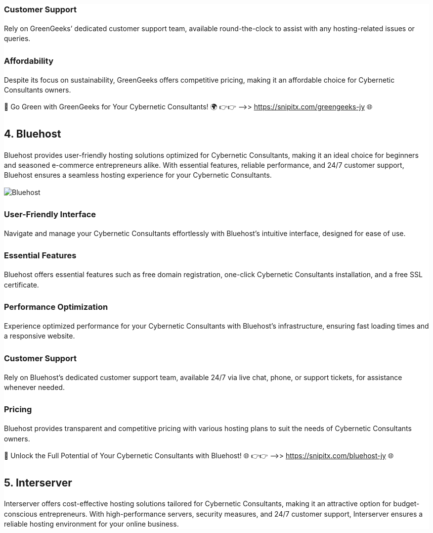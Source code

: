 ### Customer Support
Rely on GreenGeeks’ dedicated customer support team, available round-the-clock to assist with any hosting-related issues or queries.

### Affordability
Despite its focus on sustainability, GreenGeeks offers competitive pricing, making it an affordable choice for Cybernetic Consultants owners.

🌿 Go Green with GreenGeeks for Your Cybernetic Consultants! 🌍
👉👉 -->> https://snipitx.com/greengeeks-jy 🌐

## 4. Bluehost

Bluehost provides user-friendly hosting solutions optimized for Cybernetic Consultants, making it an ideal choice for beginners and seasoned e-commerce entrepreneurs alike. With essential features, reliable performance, and 24/7 customer support, Bluehost ensures a seamless hosting experience for your Cybernetic Consultants.

![Bluehost](https://i.imgur.com/PasFF9E.jpeg "Bluehost Hosting")

### User-Friendly Interface
Navigate and manage your Cybernetic Consultants effortlessly with Bluehost’s intuitive interface, designed for ease of use.

### Essential Features
Bluehost offers essential features such as free domain registration, one-click Cybernetic Consultants installation, and a free SSL certificate.

### Performance Optimization
Experience optimized performance for your Cybernetic Consultants with Bluehost’s infrastructure, ensuring fast loading times and a responsive website.

### Customer Support
Rely on Bluehost’s dedicated customer support team, available 24/7 via live chat, phone, or support tickets, for assistance whenever needed.

### Pricing
Bluehost provides transparent and competitive pricing with various hosting plans to suit the needs of Cybernetic Consultants owners.

🚀 Unlock the Full Potential of Your Cybernetic Consultants with Bluehost! 🌐
👉👉 -->> https://snipitx.com/bluehost-jy 🌐

## 5. Interserver

Interserver offers cost-effective hosting solutions tailored for Cybernetic Consultants, making it an attractive option for budget-conscious entrepreneurs. With high-performance servers, security measures, and 24/7 customer support, Interserver ensures a reliable hosting environment for your online business.
